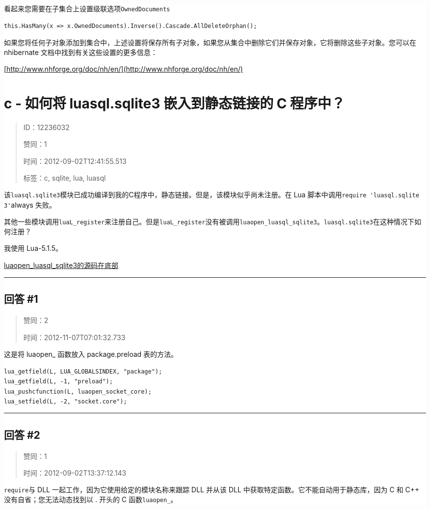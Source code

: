 看起来您需要在子集合上设置级联选项`OwnedDocuments`

```
this.HasMany(x => x.OwnedDocuments).Inverse().Cascade.AllDeleteOrphan(); 
```

如果您将任何子对象添加到集合中，上述设置将保存所有子对象，如果您从集合中删除它们并保存对象，它将删除这些子对象。您可以在 nhibernate 文档中找到有关这些设置的更多信息：

[http://www.nhforge.org/doc/nh/en/](http://www.nhforge.org/doc/nh/en/)

# c - 如何将 luasql.sqlite3 嵌入到静态链接的 C 程序中？

> ID：12236032
> 
> 赞同：1
> 
> 时间：2012-09-02T12:41:55.513
> 
> 标签：c, sqlite, lua, luasql

该`luasql.sqlite3`模块已成功编译到我的C程序中，静态链接。但是，该模块似乎尚未注册。在 Lua 脚本中调用`require 'luasql.sqlite3'`always 失败。

其他一些模块调用`luaL_register`来注册自己。但是`luaL_register`没有被调用`luaopen_luasql_sqlite3`。`luasql.sqlite3`在这种情况下如何注册？

我使用 Lua-5.1.5。

[luaopen_luasql_sqlite3的源码在底部](https://github.com/LuaDist/luasql-sqlite3/blob/master/src/ls_sqlite3.c)

* * *

## 回答 #1

> 赞同：2
> 
> 时间：2012-11-07T07:01:32.733

这是将 luaopen_ 函数放入 package.preload 表的方法。

```
lua_getfield(L, LUA_GLOBALSINDEX, "package");
lua_getfield(L, -1, "preload");
lua_pushcfunction(L, luaopen_socket_core);
lua_setfield(L, -2, "socket.core"); 
```

* * *

## 回答 #2

> 赞同：1
> 
> 时间：2012-09-02T13:37:12.143

`require`与 DLL 一起工作，因为它使用给定的模块名称来跟踪 DLL 并从该 DLL 中获取特定函数。它不能自动用于静态库，因为 C 和 C++ 没有自省；您无法动态找到以 . 开头的 C 函数`luaopen_`。
